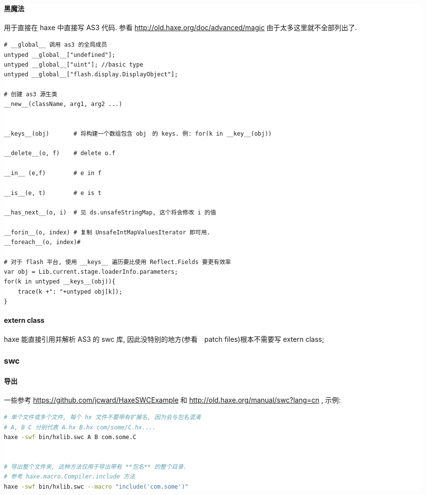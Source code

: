 #### 黑魔法

用于直接在 haxe 中直接写 AS3 代码. 参看 http://old.haxe.org/doc/advanced/magic 由于太多这里就不全部列出了.

```
# __global__ 调用 as3 的全局成员
untyped __global__["undefined"]; 
untyped __global__["uint"]; //basic type
untyped __global__["flash.display.DisplayObject"];

# 创建 as3 源生类
__new__(className, arg1, arg2 ...)


__keys__(obj)		# 将构建一个数组包含 obj　的 keys. 例: for(k in __key__(obj))

__delete__(o, f)	# delete o.f

__in__ (e,f) 		# e in f

__is__(e, t)		# e is t

__has_next__(o, i)	# 见 ds.unsafeStringMap, 这个将会修改 i 的值

__forin__(o, index)	# 复制 UnsafeIntMapValuesIterator 即可用.
__foreach__(o, index)#

# 对于 flash 平台, 使用 __keys__ 遍历要比使用 Reflect.Fields 要更有效率
var obj = Lib.current.stage.loaderInfo.parameters;
for(k in untyped __keys__(obj)){
	trace(k +": "+untyped obj[k]);
}
```

#### extern class

haxe 能直接引用并解析 AS3 的 swc 库, 因此没特别的地方(参看　patch files)根本不需要写 extern class;

### swc 



#### 导出

一些参考 https://github.com/jcward/HaxeSWCExample 和 http://old.haxe.org/manual/swc?lang=cn , 示例: 

```bash
# 单个文件或多个文件, 每个 hx 文件不要带有扩展名, 因为会与包名混淆
# A, B C 分别代表 A.hx B.hx com/some/C.hx....
haxe -swf bin/hxlib.swc A B com.some.C


# 导出整个文件夹, 这种方法仅用于导出带有 **包名** 的整个目录. 
# 参考 haxe.macro.Compiler.include 方法
haxe -swf bin/hxlib.swc --macro "include('com.some')" 
```
